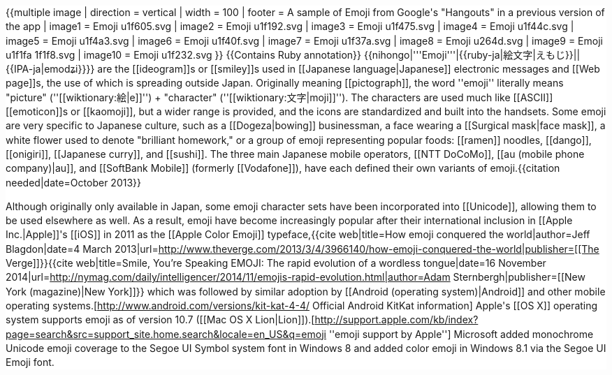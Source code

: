 {{multiple image
 | direction = vertical
 | width = 100
 | footer = A sample of Emoji from Google's "Hangouts" in a previous version of the app
 | image1 = Emoji u1f605.svg
 | image2 = Emoji u1f192.svg
 | image3 = Emoji u1f475.svg
 | image4 = Emoji u1f44c.svg
 | image5 = Emoji u1f4a3.svg
 | image6 = Emoji u1f40f.svg
 | image7 = Emoji u1f37a.svg
 | image8 = Emoji u264d.svg
 | image9 = Emoji u1f1fa 1f1f8.svg
 | image10 = Emoji u1f232.svg
 }}
{{Contains Ruby annotation}}
{{nihongo|'''Emoji'''|{{ruby-ja|絵文字|えもじ}}||{{IPA-ja|emodʑi}}}} are the [[ideogram]]s or [[smiley]]s used in [[Japanese language|Japanese]] electronic messages and [[Web page]]s, the use of which is spreading outside Japan. Originally meaning [[pictograph]], the word ''emoji'' literally means "picture" (''[[wiktionary:絵|e]]'') + "character" (''[[wiktionary:文字|moji]]''). The characters are used much like [[ASCII]] [[emoticon]]s or [[kaomoji]], but a wider range is provided, and the icons are standardized and built into the handsets. Some emoji are very specific to Japanese culture, such as a [[Dogeza|bowing]] businessman, a face wearing a [[Surgical mask|face mask]], a white flower used to denote "brilliant homework," or a group of emoji representing popular foods: [[ramen]] noodles, [[dango]], [[onigiri]], [[Japanese curry]], and [[sushi]]. The three main Japanese mobile operators, [[NTT DoCoMo]], [[au (mobile phone company)|au]], and [[SoftBank Mobile]] (formerly [[Vodafone]]), have each defined their own variants of emoji.{{citation needed|date=October 2013}} 

Although originally only available in Japan, some emoji character sets have been incorporated into [[Unicode]], allowing them to be used elsewhere as well. As a result, emoji have become increasingly popular after their international inclusion in [[Apple Inc.|Apple]]'s [[iOS]] in 2011 as the [[Apple Color Emoji]] typeface,<ref>{{cite web|title=How emoji conquered the world|author=Jeff Blagdon|date=4 March 2013|url=http://www.theverge.com/2013/3/4/3966140/how-emoji-conquered-the-world|publisher=[[The Verge]]}}</ref><ref>{{cite web|title=Smile, You’re Speaking EMOJI: The rapid evolution of a wordless tongue|date=16 November 2014|url=http://nymag.com/daily/intelligencer/2014/11/emojis-rapid-evolution.html|author=Adam Sternbergh|publisher=[[New York (magazine)|New York]]}}</ref> which was followed by similar adoption by [[Android (operating system)|Android]] and other mobile operating systems.<ref>[http://www.android.com/versions/kit-kat-4-4/ Official Android KitKat information]</ref> Apple's [[OS X]] operating system supports emoji as of version 10.7 ([[Mac OS X Lion|Lion]]).<ref>[http://support.apple.com/kb/index?page=search&src=support_site.home.search&locale=en_US&q=emoji ''emoji support by Apple'']</ref> Microsoft added monochrome Unicode emoji coverage to the Segoe UI Symbol system font in Windows 8 and added color emoji in Windows 8.1 via the Segoe UI Emoji font.
